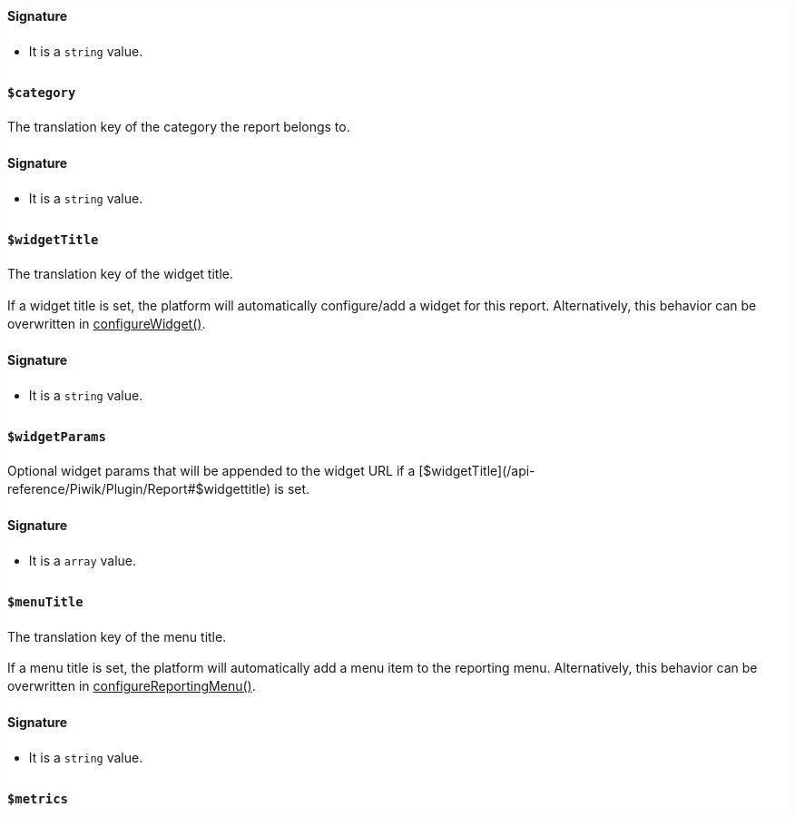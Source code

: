 #### Signature

- It is a `string` value.

<a name="$category" id="$category"></a>
<a name="category" id="category"></a>
### `$category`

The translation key of the category the report belongs to.

#### Signature

- It is a `string` value.

<a name="$widgettitle" id="$widgettitle"></a>
<a name="widgetTitle" id="widgetTitle"></a>
### `$widgetTitle`

The translation key of the widget title.

If a widget title is set, the platform will automatically configure/add
a widget for this report. Alternatively, this behavior can be overwritten in [configureWidget()](/api-reference/Piwik/Plugin/Report#configurewidget).

#### Signature

- It is a `string` value.

<a name="$widgetparams" id="$widgetparams"></a>
<a name="widgetParams" id="widgetParams"></a>
### `$widgetParams`

Optional widget params that will be appended to the widget URL if a [$widgetTitle](/api-reference/Piwik/Plugin/Report#$widgettitle) is set.

#### Signature

- It is a `array` value.

<a name="$menutitle" id="$menutitle"></a>
<a name="menuTitle" id="menuTitle"></a>
### `$menuTitle`

The translation key of the menu title.

If a menu title is set, the platform will automatically add a menu item
to the reporting menu. Alternatively, this behavior can be overwritten in [configureReportingMenu()](/api-reference/Piwik/Plugin/Report#configurereportingmenu).

#### Signature

- It is a `string` value.

<a name="$metrics" id="$metrics"></a>
<a name="metrics" id="metrics"></a>
### `$metrics`
